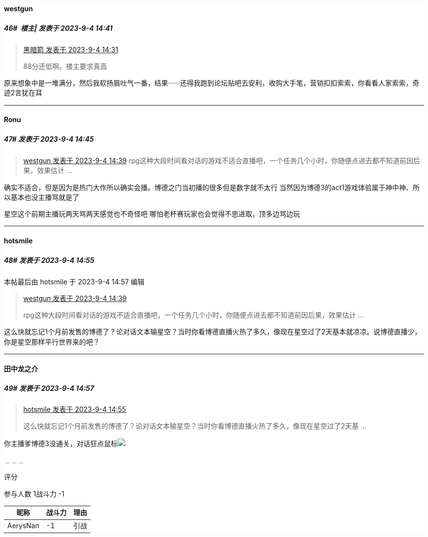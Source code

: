 ####  westgun  
##### 46#         楼主| 发表于 2023-9-4 14:41

<blockquote><a href="httphttps://bbs.saraba1st.com/2b/forum.php?mod=redirect&amp;goto=findpost&amp;pid=62288375&amp;ptid=2151281" target="_blank">黑暗箭 发表于 2023-9-4 14:31</a>

88分还低啊。楼主要求真高</blockquote>
原来想象中是一堆满分，然后我软扬眉吐气一番，结果······还得我跑到论坛贴吧去安利，收购大手笔，营销扣扣索索，你看看人家索索，奇迹2言犹在耳

*****

####  Ronu  
##### 47#       发表于 2023-9-4 14:45

<blockquote><a href="httphttps://bbs.saraba1st.com/2b/forum.php?mod=redirect&amp;goto=findpost&amp;pid=62288495&amp;ptid=2151281" target="_blank">westgun 发表于 2023-9-4 14:39</a>
rpg这种大段时间看对话的游戏不适合直播吧，一个任务几个小时，你随便点进去都不知道前因后果，效果估计 ...</blockquote>
确实不适合，但是因为是热门大作所以确实会播。博德之门当初播的很多但是数字就不太行
当然因为博德3的act1游戏体验属于神中神、所以基本也没主播骂就是了

星空这个前期主播玩两天骂两天感觉也不奇怪吧
哪怕老杯赛玩家也会觉得不思进取，顶多边骂边玩

*****

####  hotsmile  
##### 48#       发表于 2023-9-4 14:55

 本帖最后由 hotsmile 于 2023-9-4 14:57 编辑 
<blockquote><a href="httphttps://bbs.saraba1st.com/2b/forum.php?mod=redirect&amp;goto=findpost&amp;pid=62288495&amp;ptid=2151281" target="_blank">westgun 发表于 2023-9-4 14:39</a>

rpg这种大段时间看对话的游戏不适合直播吧，一个任务几个小时，你随便点进去都不知道前因后果，效果估计 ...</blockquote>
这么快就忘记1个月前发售的博德了？论对话文本输星空？当时你看博德直播火热了多久，像现在星空过了2天基本就凉凉。说博德直播少，你是星空那样平行世界来的吧？

*****

####  田中龙之介  
##### 49#       发表于 2023-9-4 14:57

<blockquote><a href="httphttps://bbs.saraba1st.com/2b/forum.php?mod=redirect&amp;goto=findpost&amp;pid=62288693&amp;ptid=2151281" target="_blank">hotsmile 发表于 2023-9-4 14:55</a>

这么快就忘记1个月前发售的博德了？论对话文本输星空？当时你看博德直播火热了多久，像现在星空过了2天基 ...</blockquote>
你主播爹博德3没通关，对话狂点鼠标<img src="https://static.saraba1st.com/image/smiley/face2017/048.png" referrerpolicy="no-referrer">

﹍﹍﹍

评分

 参与人数 1战斗力 -1

|昵称|战斗力|理由|
|----|---|---|
| AerysNan|-1|引战|
